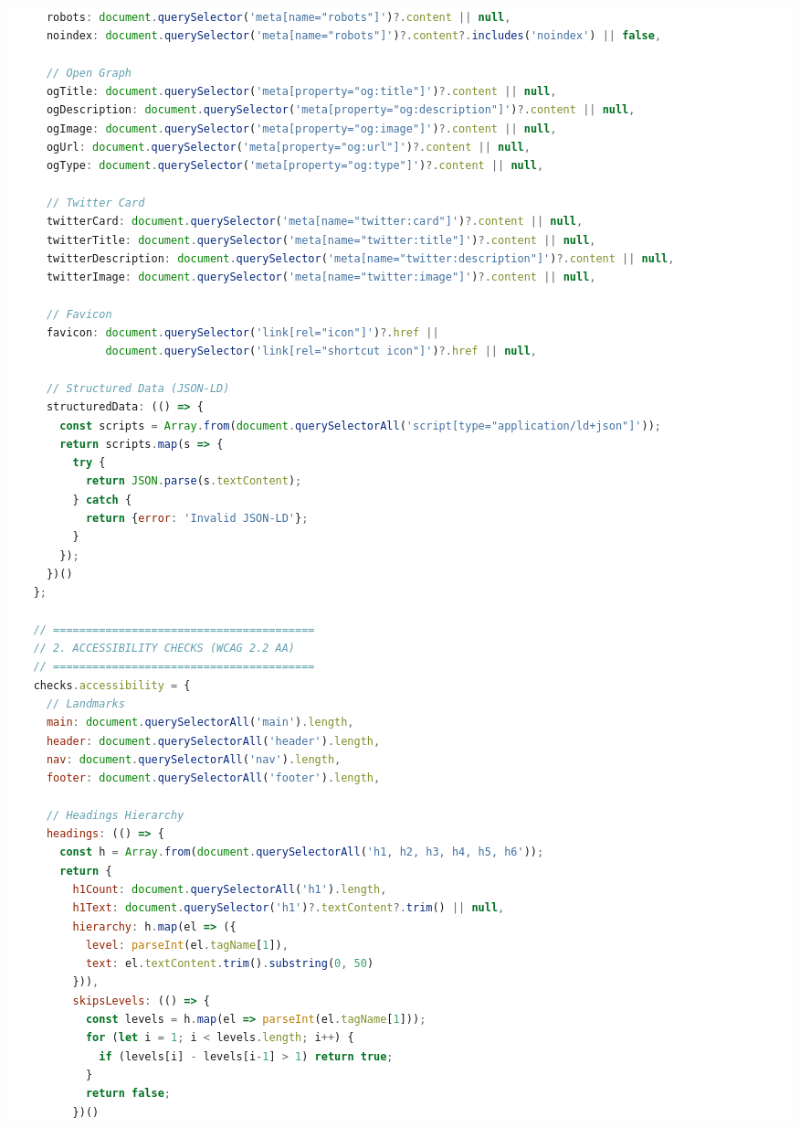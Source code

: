 ```javascript
      robots: document.querySelector('meta[name="robots"]')?.content || null,
      noindex: document.querySelector('meta[name="robots"]')?.content?.includes('noindex') || false,

      // Open Graph
      ogTitle: document.querySelector('meta[property="og:title"]')?.content || null,
      ogDescription: document.querySelector('meta[property="og:description"]')?.content || null,
      ogImage: document.querySelector('meta[property="og:image"]')?.content || null,
      ogUrl: document.querySelector('meta[property="og:url"]')?.content || null,
      ogType: document.querySelector('meta[property="og:type"]')?.content || null,

      // Twitter Card
      twitterCard: document.querySelector('meta[name="twitter:card"]')?.content || null,
      twitterTitle: document.querySelector('meta[name="twitter:title"]')?.content || null,
      twitterDescription: document.querySelector('meta[name="twitter:description"]')?.content || null,
      twitterImage: document.querySelector('meta[name="twitter:image"]')?.content || null,

      // Favicon
      favicon: document.querySelector('link[rel="icon"]')?.href ||
               document.querySelector('link[rel="shortcut icon"]')?.href || null,

      // Structured Data (JSON-LD)
      structuredData: (() => {
        const scripts = Array.from(document.querySelectorAll('script[type="application/ld+json"]'));
        return scripts.map(s => {
          try {
            return JSON.parse(s.textContent);
          } catch {
            return {error: 'Invalid JSON-LD'};
          }
        });
      })()
    };

    // ========================================
    // 2. ACCESSIBILITY CHECKS (WCAG 2.2 AA)
    // ========================================
    checks.accessibility = {
      // Landmarks
      main: document.querySelectorAll('main').length,
      header: document.querySelectorAll('header').length,
      nav: document.querySelectorAll('nav').length,
      footer: document.querySelectorAll('footer').length,

      // Headings Hierarchy
      headings: (() => {
        const h = Array.from(document.querySelectorAll('h1, h2, h3, h4, h5, h6'));
        return {
          h1Count: document.querySelectorAll('h1').length,
          h1Text: document.querySelector('h1')?.textContent?.trim() || null,
          hierarchy: h.map(el => ({
            level: parseInt(el.tagName[1]),
            text: el.textContent.trim().substring(0, 50)
          })),
          skipsLevels: (() => {
            const levels = h.map(el => parseInt(el.tagName[1]));
            for (let i = 1; i < levels.length; i++) {
              if (levels[i] - levels[i-1] > 1) return true;
            }
            return false;
          })()
```